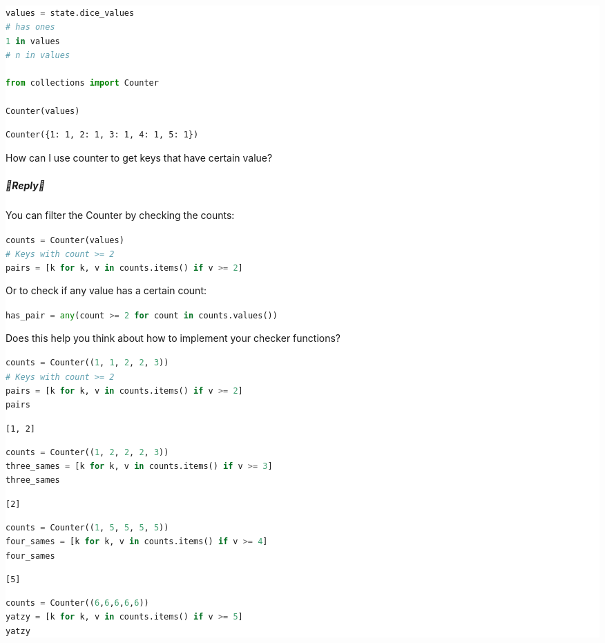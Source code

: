 ``` python
values = state.dice_values
# has ones
1 in values
# n in values

from collections import Counter

Counter(values)
```

    Counter({1: 1, 2: 1, 3: 1, 4: 1, 5: 1})

How can I use counter to get keys that have certain value?

##### 🤖Reply🤖

You can filter the Counter by checking the counts:

``` python
counts = Counter(values)
# Keys with count >= 2
pairs = [k for k, v in counts.items() if v >= 2]
```

Or to check if any value has a certain count:

``` python
has_pair = any(count >= 2 for count in counts.values())
```

Does this help you think about how to implement your checker functions?

``` python
counts = Counter((1, 1, 2, 2, 3))
# Keys with count >= 2
pairs = [k for k, v in counts.items() if v >= 2]
pairs
```

    [1, 2]

``` python
counts = Counter((1, 2, 2, 2, 3))
three_sames = [k for k, v in counts.items() if v >= 3]
three_sames
```

    [2]

``` python
counts = Counter((1, 5, 5, 5, 5))
four_sames = [k for k, v in counts.items() if v >= 4]
four_sames
```

    [5]

``` python
counts = Counter((6,6,6,6,6))
yatzy = [k for k, v in counts.items() if v >= 5]
yatzy
```
